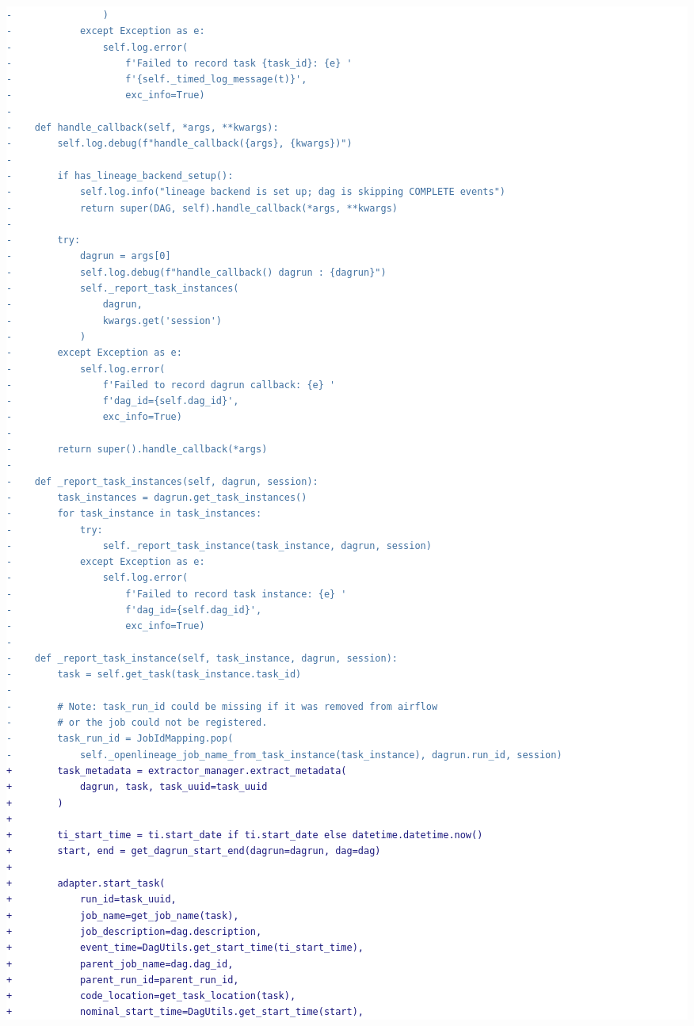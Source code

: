 ```diff
-                )
-            except Exception as e:
-                self.log.error(
-                    f'Failed to record task {task_id}: {e} '
-                    f'{self._timed_log_message(t)}',
-                    exc_info=True)
-
-    def handle_callback(self, *args, **kwargs):
-        self.log.debug(f"handle_callback({args}, {kwargs})")
-
-        if has_lineage_backend_setup():
-            self.log.info("lineage backend is set up; dag is skipping COMPLETE events")
-            return super(DAG, self).handle_callback(*args, **kwargs)
-
-        try:
-            dagrun = args[0]
-            self.log.debug(f"handle_callback() dagrun : {dagrun}")
-            self._report_task_instances(
-                dagrun,
-                kwargs.get('session')
-            )
-        except Exception as e:
-            self.log.error(
-                f'Failed to record dagrun callback: {e} '
-                f'dag_id={self.dag_id}',
-                exc_info=True)
-
-        return super().handle_callback(*args)
-
-    def _report_task_instances(self, dagrun, session):
-        task_instances = dagrun.get_task_instances()
-        for task_instance in task_instances:
-            try:
-                self._report_task_instance(task_instance, dagrun, session)
-            except Exception as e:
-                self.log.error(
-                    f'Failed to record task instance: {e} '
-                    f'dag_id={self.dag_id}',
-                    exc_info=True)
-
-    def _report_task_instance(self, task_instance, dagrun, session):
-        task = self.get_task(task_instance.task_id)
-
-        # Note: task_run_id could be missing if it was removed from airflow
-        # or the job could not be registered.
-        task_run_id = JobIdMapping.pop(
-            self._openlineage_job_name_from_task_instance(task_instance), dagrun.run_id, session)
+        task_metadata = extractor_manager.extract_metadata(
+            dagrun, task, task_uuid=task_uuid
+        )
+
+        ti_start_time = ti.start_date if ti.start_date else datetime.datetime.now()
+        start, end = get_dagrun_start_end(dagrun=dagrun, dag=dag)
+
+        adapter.start_task(
+            run_id=task_uuid,
+            job_name=get_job_name(task),
+            job_description=dag.description,
+            event_time=DagUtils.get_start_time(ti_start_time),
+            parent_job_name=dag.dag_id,
+            parent_run_id=parent_run_id,
+            code_location=get_task_location(task),
+            nominal_start_time=DagUtils.get_start_time(start),
```